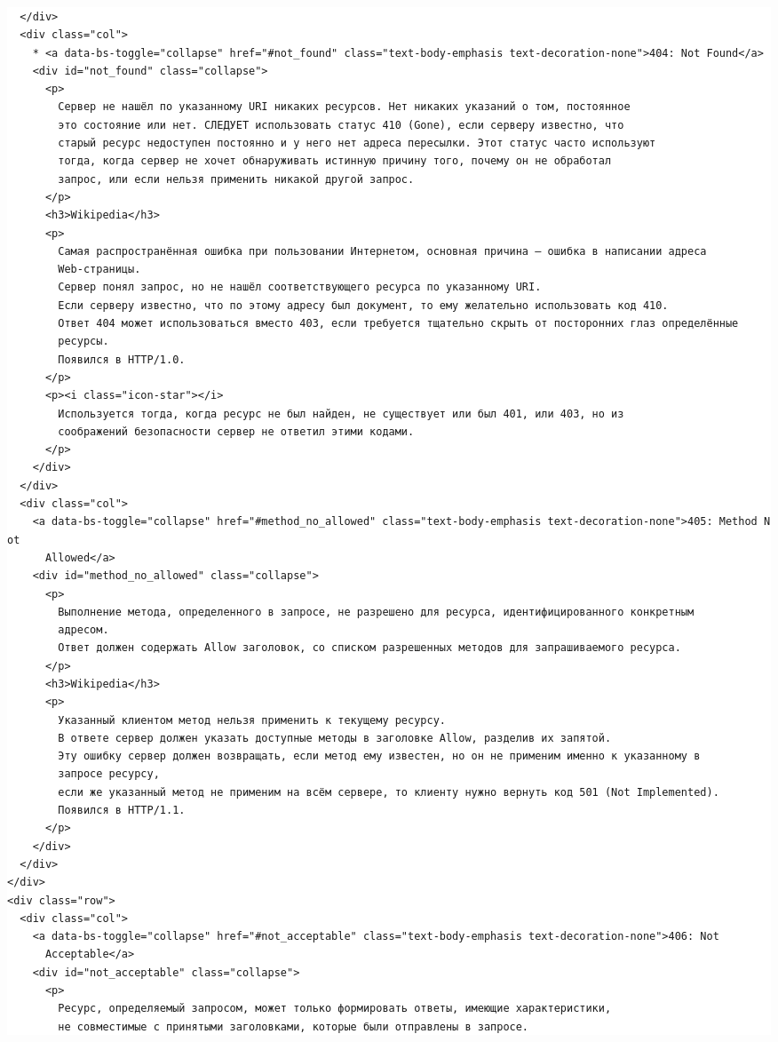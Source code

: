      </div>
      <div class="col">
        * <a data-bs-toggle="collapse" href="#not_found" class="text-body-emphasis text-decoration-none">404: Not Found</a>
        <div id="not_found" class="collapse">
          <p>
            Сервер не нашёл по указанному URI никаких ресурсов. Нет никаких указаний о том, постоянное
            это состояние или нет. СЛЕДУЕТ использовать статус 410 (Gone), если серверу известно, что
            старый ресурс недоступен постоянно и у него нет адреса пересылки. Этот статус часто используют
            тогда, когда сервер не хочет обнаруживать истинную причину того, почему он не обработал
            запрос, или если нельзя применить никакой другой запрос.
          </p>
          <h3>Wikipedia</h3>
          <p>
            Самая распространённая ошибка при пользовании Интернетом, основная причина — ошибка в написании адреса
            Web-страницы.
            Сервер понял запрос, но не нашёл соответствующего ресурса по указанному URI.
            Если серверу известно, что по этому адресу был документ, то ему желательно использовать код 410.
            Ответ 404 может использоваться вместо 403, если требуется тщательно скрыть от посторонних глаз определённые
            ресурсы.
            Появился в HTTP/1.0.
          </p>
          <p><i class="icon-star"></i>
            Используется тогда, когда ресурс не был найден, не существует или был 401, или 403, но из
            соображений безопасности сервер не ответил этими кодами.
          </p>
        </div>
      </div>
      <div class="col">
        <a data-bs-toggle="collapse" href="#method_no_allowed" class="text-body-emphasis text-decoration-none">405: Method Not
          Allowed</a>
        <div id="method_no_allowed" class="collapse">
          <p>
            Выполнение метода, определенного в запросе, не разрешено для ресурса, идентифицированного конкретным
            адресом.
            Ответ должен содержать Allow заголовок, со списком разрешенных методов для запрашиваемого ресурса.
          </p>
          <h3>Wikipedia</h3>
          <p>
            Указанный клиентом метод нельзя применить к текущему ресурсу.
            В ответе сервер должен указать доступные методы в заголовке Allow, разделив их запятой.
            Эту ошибку сервер должен возвращать, если метод ему известен, но он не применим именно к указанному в
            запросе ресурсу,
            если же указанный метод не применим на всём сервере, то клиенту нужно вернуть код 501 (Not Implemented).
            Появился в HTTP/1.1.
          </p>
        </div>
      </div>
    </div>
    <div class="row">
      <div class="col">
        <a data-bs-toggle="collapse" href="#not_acceptable" class="text-body-emphasis text-decoration-none">406: Not
          Acceptable</a>
        <div id="not_acceptable" class="collapse">
          <p>
            Ресурс, определяемый запросом, может только формировать ответы, имеющие характеристики,
            не совместимые с принятыми заголовками, которые были отправлены в запросе.